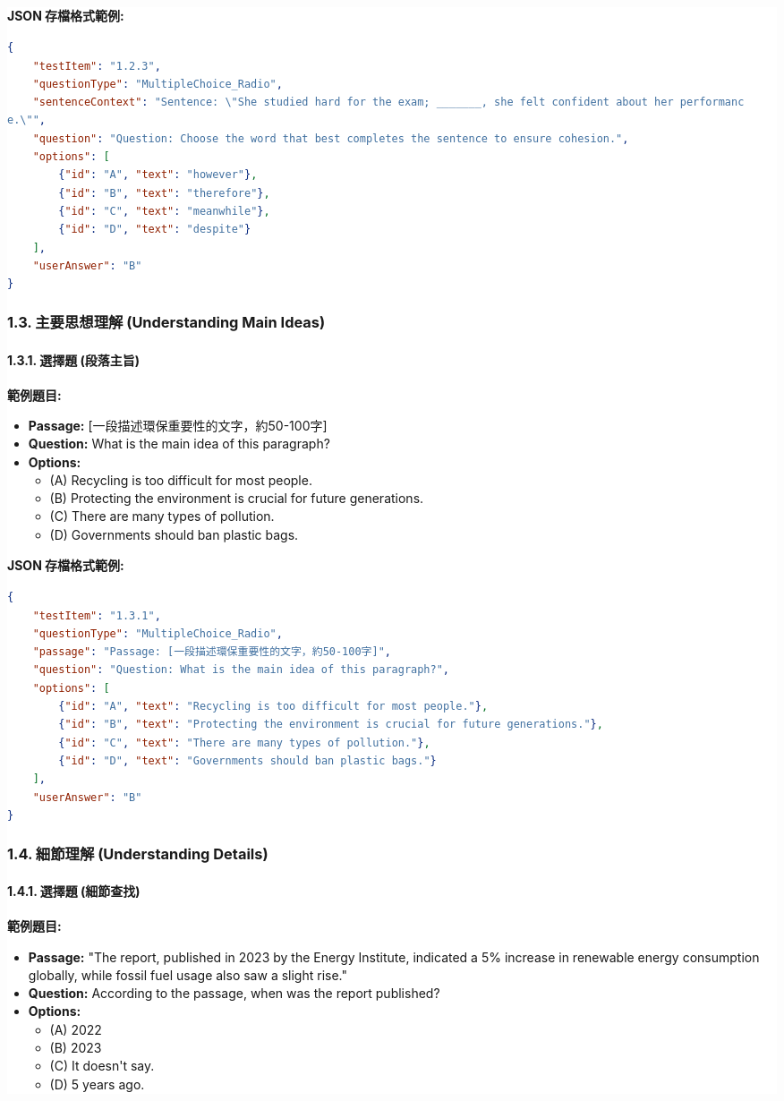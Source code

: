 **JSON 存檔格式範例:**
```json
{
    "testItem": "1.2.3",
    "questionType": "MultipleChoice_Radio",
    "sentenceContext": "Sentence: \"She studied hard for the exam; _______, she felt confident about her performance.\"",
    "question": "Question: Choose the word that best completes the sentence to ensure cohesion.",
    "options": [
        {"id": "A", "text": "however"},
        {"id": "B", "text": "therefore"},
        {"id": "C", "text": "meanwhile"},
        {"id": "D", "text": "despite"}
    ],
    "userAnswer": "B"
}
```

### 1.3. 主要思想理解 (Understanding Main Ideas)

#### 1.3.1. 選擇題 (段落主旨)

**範例題目:**
*   **Passage:** [一段描述環保重要性的文字，約50-100字]
*   **Question:** What is the main idea of this paragraph?
*   **Options:**
    *   (A) Recycling is too difficult for most people.
    *   (B) Protecting the environment is crucial for future generations.
    *   (C) There are many types of pollution.
    *   (D) Governments should ban plastic bags.

**JSON 存檔格式範例:**
```json
{
    "testItem": "1.3.1",
    "questionType": "MultipleChoice_Radio",
    "passage": "Passage: [一段描述環保重要性的文字，約50-100字]",
    "question": "Question: What is the main idea of this paragraph?",
    "options": [
        {"id": "A", "text": "Recycling is too difficult for most people."},
        {"id": "B", "text": "Protecting the environment is crucial for future generations."},
        {"id": "C", "text": "There are many types of pollution."},
        {"id": "D", "text": "Governments should ban plastic bags."}
    ],
    "userAnswer": "B"
}
```

### 1.4. 細節理解 (Understanding Details)

#### 1.4.1. 選擇題 (細節查找)

**範例題目:**
*   **Passage:** "The report, published in 2023 by the Energy Institute, indicated a 5% increase in renewable energy consumption globally, while fossil fuel usage also saw a slight rise."
*   **Question:** According to the passage, when was the report published?
*   **Options:**
    *   (A) 2022
    *   (B) 2023
    *   (C) It doesn't say.
    *   (D) 5 years ago.
